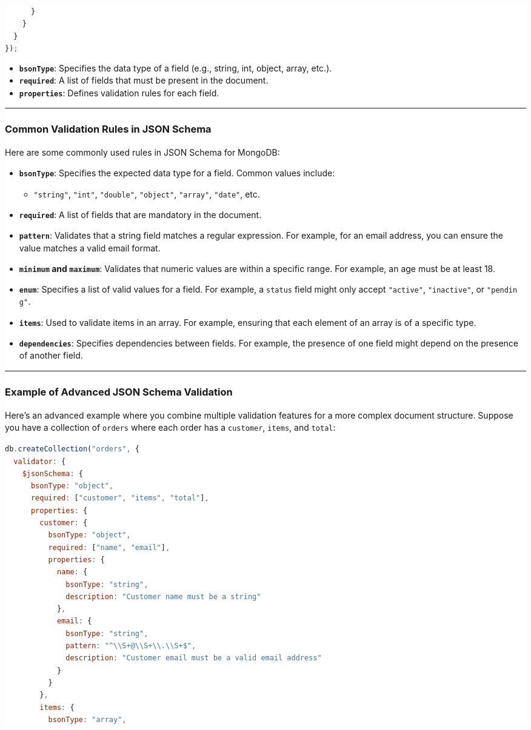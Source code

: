 ```javascript
      }
    }
  }
});
```

- **`bsonType`**: Specifies the data type of a field (e.g., string, int, object, array, etc.).
- **`required`**: A list of fields that must be present in the document.
- **`properties`**: Defines validation rules for each field.

---

### **Common Validation Rules in JSON Schema**

Here are some commonly used rules in JSON Schema for MongoDB:

- **`bsonType`**: Specifies the expected data type for a field. Common values include:
  - `"string"`, `"int"`, `"double"`, `"object"`, `"array"`, `"date"`, etc.
  
- **`required`**: A list of fields that are mandatory in the document.

- **`pattern`**: Validates that a string field matches a regular expression. For example, for an email address, you can ensure the value matches a valid email format.

- **`minimum` and `maximum`**: Validates that numeric values are within a specific range. For example, an age must be at least 18.

- **`enum`**: Specifies a list of valid values for a field. For example, a `status` field might only accept `"active"`, `"inactive"`, or `"pending"`.

- **`items`**: Used to validate items in an array. For example, ensuring that each element of an array is of a specific type.

- **`dependencies`**: Specifies dependencies between fields. For example, the presence of one field might depend on the presence of another field.

---

### **Example of Advanced JSON Schema Validation**

Here’s an advanced example where you combine multiple validation features for a more complex document structure. Suppose you have a collection of `orders` where each order has a `customer`, `items`, and `total`:

```javascript
db.createCollection("orders", {
  validator: {
    $jsonSchema: {
      bsonType: "object",
      required: ["customer", "items", "total"],
      properties: {
        customer: {
          bsonType: "object",
          required: ["name", "email"],
          properties: {
            name: {
              bsonType: "string",
              description: "Customer name must be a string"
            },
            email: {
              bsonType: "string",
              pattern: "^\\S+@\\S+\\.\\S+$",
              description: "Customer email must be a valid email address"
            }
          }
        },
        items: {
          bsonType: "array",
```